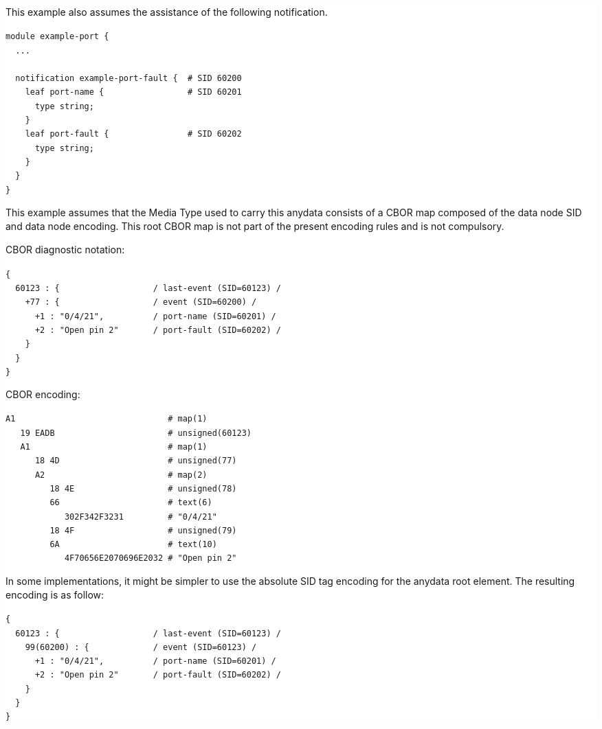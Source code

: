 This example also assumes the assistance of the following notification.

~~~~ yang
module example-port {
  ...

  notification example-port-fault {  # SID 60200
    leaf port-name {                 # SID 60201
      type string;
    }
    leaf port-fault {                # SID 60202
      type string;
    }
  }
}
~~~~

This example assumes that the Media Type used to carry this anydata consists of a CBOR map composed of the data node SID and data node encoding. This root CBOR map is not part of the present encoding rules and is not compulsory.

CBOR diagnostic notation:

~~~~ CBORdiag
{
  60123 : {                   / last-event (SID=60123) /
    +77 : {                   / event (SID=60200) /
      +1 : "0/4/21",          / port-name (SID=60201) /
      +2 : "Open pin 2"       / port-fault (SID=60202) /
    }
  }
}
~~~~

CBOR encoding:

~~~~ CBORbytes
A1                               # map(1)
   19 EADB                       # unsigned(60123)
   A1                            # map(1)
      18 4D                      # unsigned(77)
      A2                         # map(2)
         18 4E                   # unsigned(78)
         66                      # text(6)
            302F342F3231         # "0/4/21"
         18 4F                   # unsigned(79)
         6A                      # text(10)
            4F70656E2070696E2032 # "Open pin 2"

~~~~

In some implementations, it might be simpler to use the absolute SID tag encoding for the anydata root element. The resulting encoding is as follow:

~~~~ CBORdiag
{
  60123 : {                   / last-event (SID=60123) /
    99(60200) : {             / event (SID=60123) /
      +1 : "0/4/21",          / port-name (SID=60201) /
      +2 : "Open pin 2"       / port-fault (SID=60202) /
    }
  }
}
~~~~
